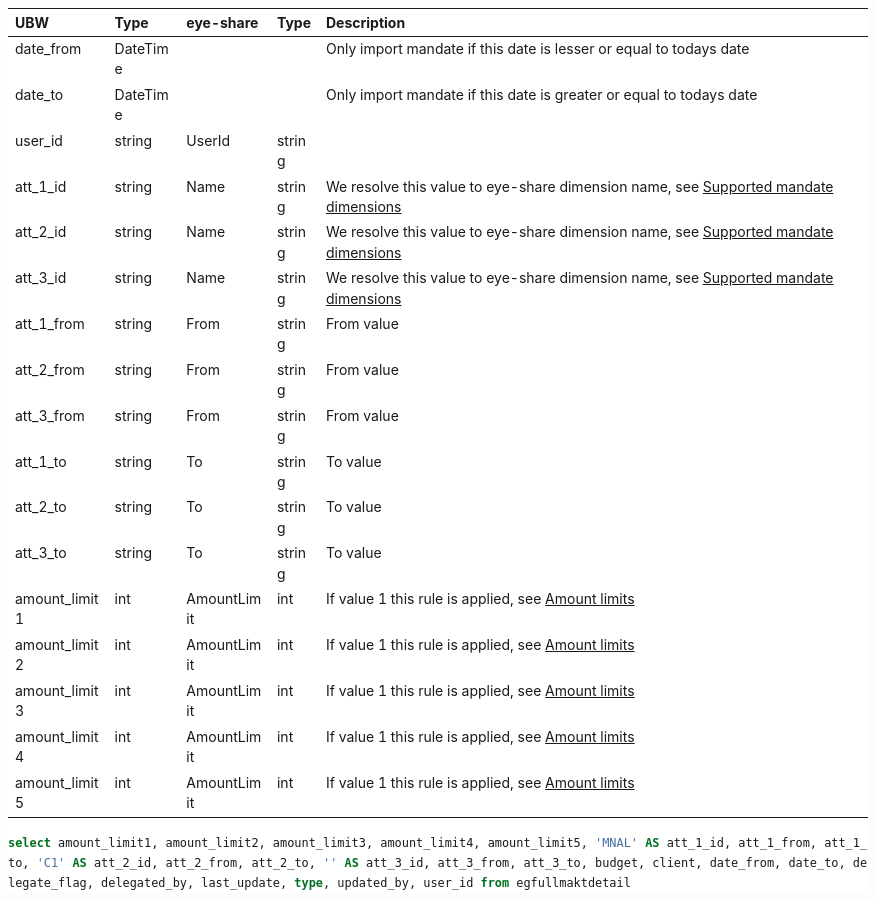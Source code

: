 

| UBW             | Type       | eye-share      | Type      | Description                       |
| :---            | :---       |  :---          |  :---     | :---                              |
| date_from       | DateTime   |                |           |   Only import mandate if this date is lesser or equal to todays date |
| date_to         | DateTime   |                |           |   Only import mandate if this date is greater or equal to todays date |
| user_id         | string     |  UserId        | string    |                                   |
| att_1_id        | string     |  Name          | string    |  We resolve this value to eye-share dimension name, see [Supported mandate dimensions](#supported-mandate-dimensions) |
| att_2_id        | string     |  Name          | string    |  We resolve this value to eye-share dimension name, see [Supported mandate dimensions](#supported-mandate-dimensions) |
| att_3_id        | string     |  Name          | string    |  We resolve this value to eye-share dimension name, see [Supported mandate dimensions](#supported-mandate-dimensions) |
| att_1_from      | string     |  From          | string    | From value  |
| att_2_from      | string     |  From          | string    | From value  |
| att_3_from      | string     |  From          | string    | From value  |
| att_1_to        | string     |  To            | string    | To value    |
| att_2_to        | string     |  To            | string    | To value    |
| att_3_to        | string     |  To            | string    | To value    |
| amount_limit1   | int        |   AmountLimit  |  int      | If value 1 this rule is applied, see [Amount limits](#amount-limits) |
| amount_limit2   | int        |   AmountLimit  |  int      | If value 1 this rule is applied, see [Amount limits](#amount-limits) |
| amount_limit3   | int        |   AmountLimit  |  int      | If value 1 this rule is applied, see [Amount limits](#amount-limits) |
| amount_limit4   | int        |   AmountLimit  |  int      | If value 1 this rule is applied, see [Amount limits](#amount-limits) |
| amount_limit5   | int        |   AmountLimit  |  int      | If value 1 this rule is applied, see [Amount limits](#amount-limits) |

```SQL
select amount_limit1, amount_limit2, amount_limit3, amount_limit4, amount_limit5, 'MNAL' AS att_1_id, att_1_from, att_1_to, 'C1' AS att_2_id, att_2_from, att_2_to, '' AS att_3_id, att_3_from, att_3_to, budget, client, date_from, date_to, delegate_flag, delegated_by, last_update, type, updated_by, user_id from egfullmaktdetail 
```